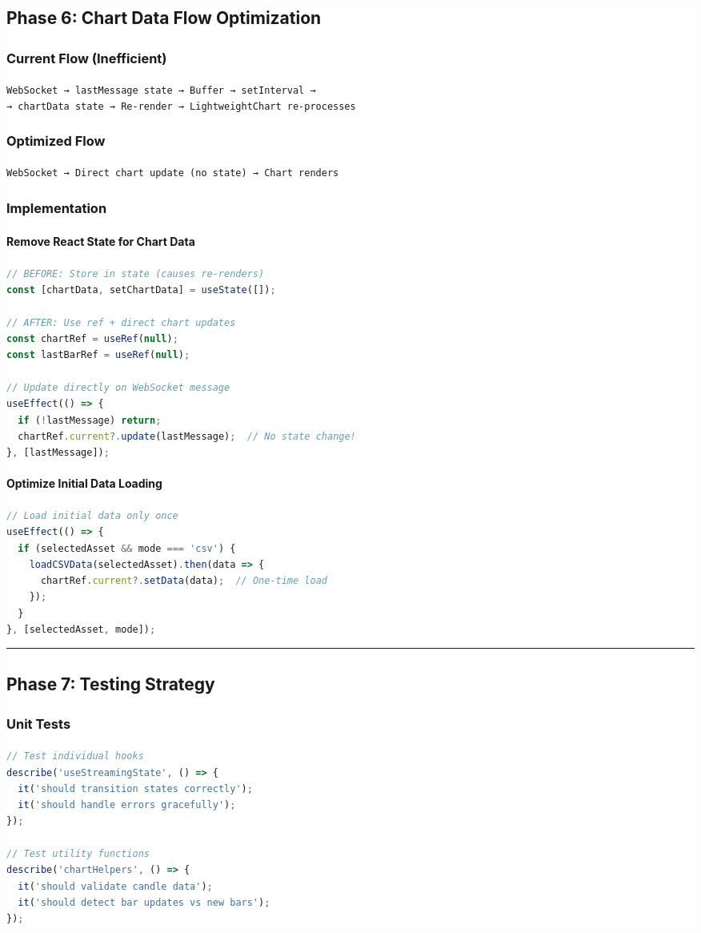 
## Phase 6: Chart Data Flow Optimization

### Current Flow (Inefficient)
```
WebSocket → lastMessage state → Buffer → setInterval → 
→ chartData state → Re-render → LightweightChart re-processes
```

### Optimized Flow
```
WebSocket → Direct chart update (no state) → Chart renders
```

### Implementation

#### Remove React State for Chart Data
```javascript
// BEFORE: Store in state (causes re-renders)
const [chartData, setChartData] = useState([]);

// AFTER: Use ref + direct chart updates
const chartRef = useRef(null);
const lastBarRef = useRef(null);

// Update directly on WebSocket message
useEffect(() => {
  if (!lastMessage) return;
  chartRef.current?.update(lastMessage);  // No state change!
}, [lastMessage]);
```

#### Optimize Initial Data Loading
```javascript
// Load initial data only once
useEffect(() => {
  if (selectedAsset && mode === 'csv') {
    loadCSVData(selectedAsset).then(data => {
      chartRef.current?.setData(data);  // One-time load
    });
  }
}, [selectedAsset, mode]);
```

---

## Phase 7: Testing Strategy

### Unit Tests
```javascript
// Test individual hooks
describe('useStreamingState', () => {
  it('should transition states correctly');
  it('should handle errors gracefully');
});

// Test utility functions
describe('chartHelpers', () => {
  it('should validate candle data');
  it('should detect bar updates vs new bars');
});
```
